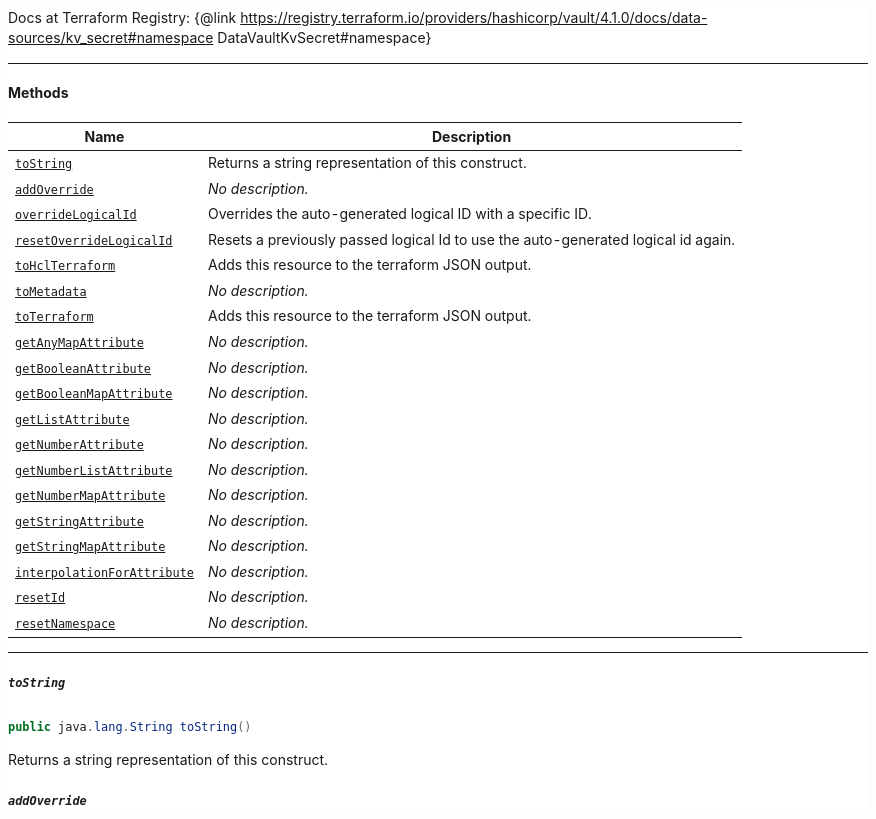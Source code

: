Docs at Terraform Registry: {@link https://registry.terraform.io/providers/hashicorp/vault/4.1.0/docs/data-sources/kv_secret#namespace DataVaultKvSecret#namespace}

---

#### Methods <a name="Methods" id="Methods"></a>

| **Name** | **Description** |
| --- | --- |
| <code><a href="#@cdktf/provider-vault.dataVaultKvSecret.DataVaultKvSecret.toString">toString</a></code> | Returns a string representation of this construct. |
| <code><a href="#@cdktf/provider-vault.dataVaultKvSecret.DataVaultKvSecret.addOverride">addOverride</a></code> | *No description.* |
| <code><a href="#@cdktf/provider-vault.dataVaultKvSecret.DataVaultKvSecret.overrideLogicalId">overrideLogicalId</a></code> | Overrides the auto-generated logical ID with a specific ID. |
| <code><a href="#@cdktf/provider-vault.dataVaultKvSecret.DataVaultKvSecret.resetOverrideLogicalId">resetOverrideLogicalId</a></code> | Resets a previously passed logical Id to use the auto-generated logical id again. |
| <code><a href="#@cdktf/provider-vault.dataVaultKvSecret.DataVaultKvSecret.toHclTerraform">toHclTerraform</a></code> | Adds this resource to the terraform JSON output. |
| <code><a href="#@cdktf/provider-vault.dataVaultKvSecret.DataVaultKvSecret.toMetadata">toMetadata</a></code> | *No description.* |
| <code><a href="#@cdktf/provider-vault.dataVaultKvSecret.DataVaultKvSecret.toTerraform">toTerraform</a></code> | Adds this resource to the terraform JSON output. |
| <code><a href="#@cdktf/provider-vault.dataVaultKvSecret.DataVaultKvSecret.getAnyMapAttribute">getAnyMapAttribute</a></code> | *No description.* |
| <code><a href="#@cdktf/provider-vault.dataVaultKvSecret.DataVaultKvSecret.getBooleanAttribute">getBooleanAttribute</a></code> | *No description.* |
| <code><a href="#@cdktf/provider-vault.dataVaultKvSecret.DataVaultKvSecret.getBooleanMapAttribute">getBooleanMapAttribute</a></code> | *No description.* |
| <code><a href="#@cdktf/provider-vault.dataVaultKvSecret.DataVaultKvSecret.getListAttribute">getListAttribute</a></code> | *No description.* |
| <code><a href="#@cdktf/provider-vault.dataVaultKvSecret.DataVaultKvSecret.getNumberAttribute">getNumberAttribute</a></code> | *No description.* |
| <code><a href="#@cdktf/provider-vault.dataVaultKvSecret.DataVaultKvSecret.getNumberListAttribute">getNumberListAttribute</a></code> | *No description.* |
| <code><a href="#@cdktf/provider-vault.dataVaultKvSecret.DataVaultKvSecret.getNumberMapAttribute">getNumberMapAttribute</a></code> | *No description.* |
| <code><a href="#@cdktf/provider-vault.dataVaultKvSecret.DataVaultKvSecret.getStringAttribute">getStringAttribute</a></code> | *No description.* |
| <code><a href="#@cdktf/provider-vault.dataVaultKvSecret.DataVaultKvSecret.getStringMapAttribute">getStringMapAttribute</a></code> | *No description.* |
| <code><a href="#@cdktf/provider-vault.dataVaultKvSecret.DataVaultKvSecret.interpolationForAttribute">interpolationForAttribute</a></code> | *No description.* |
| <code><a href="#@cdktf/provider-vault.dataVaultKvSecret.DataVaultKvSecret.resetId">resetId</a></code> | *No description.* |
| <code><a href="#@cdktf/provider-vault.dataVaultKvSecret.DataVaultKvSecret.resetNamespace">resetNamespace</a></code> | *No description.* |

---

##### `toString` <a name="toString" id="@cdktf/provider-vault.dataVaultKvSecret.DataVaultKvSecret.toString"></a>

```java
public java.lang.String toString()
```

Returns a string representation of this construct.

##### `addOverride` <a name="addOverride" id="@cdktf/provider-vault.dataVaultKvSecret.DataVaultKvSecret.addOverride"></a>
